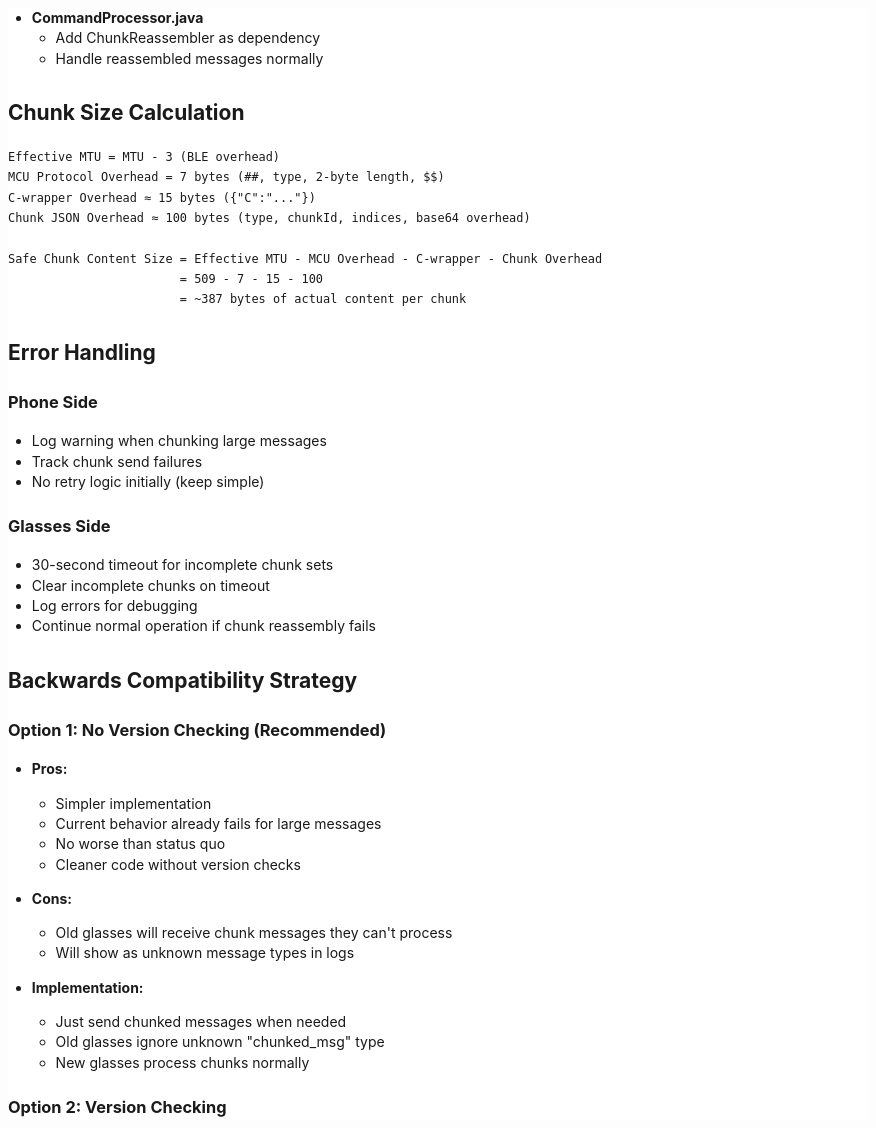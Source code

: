 - **CommandProcessor.java**
  - Add ChunkReassembler as dependency
  - Handle reassembled messages normally

## Chunk Size Calculation

```
Effective MTU = MTU - 3 (BLE overhead)
MCU Protocol Overhead = 7 bytes (##, type, 2-byte length, $$)
C-wrapper Overhead ≈ 15 bytes ({"C":"..."})
Chunk JSON Overhead ≈ 100 bytes (type, chunkId, indices, base64 overhead)

Safe Chunk Content Size = Effective MTU - MCU Overhead - C-wrapper - Chunk Overhead
                        = 509 - 7 - 15 - 100
                        = ~387 bytes of actual content per chunk
```

## Error Handling

### Phone Side

- Log warning when chunking large messages
- Track chunk send failures
- No retry logic initially (keep simple)

### Glasses Side

- 30-second timeout for incomplete chunk sets
- Clear incomplete chunks on timeout
- Log errors for debugging
- Continue normal operation if chunk reassembly fails

## Backwards Compatibility Strategy

### Option 1: No Version Checking (Recommended)

- **Pros:**
  - Simpler implementation
  - Current behavior already fails for large messages
  - No worse than status quo
  - Cleaner code without version checks

- **Cons:**
  - Old glasses will receive chunk messages they can't process
  - Will show as unknown message types in logs

- **Implementation:**
  - Just send chunked messages when needed
  - Old glasses ignore unknown "chunked_msg" type
  - New glasses process chunks normally

### Option 2: Version Checking
